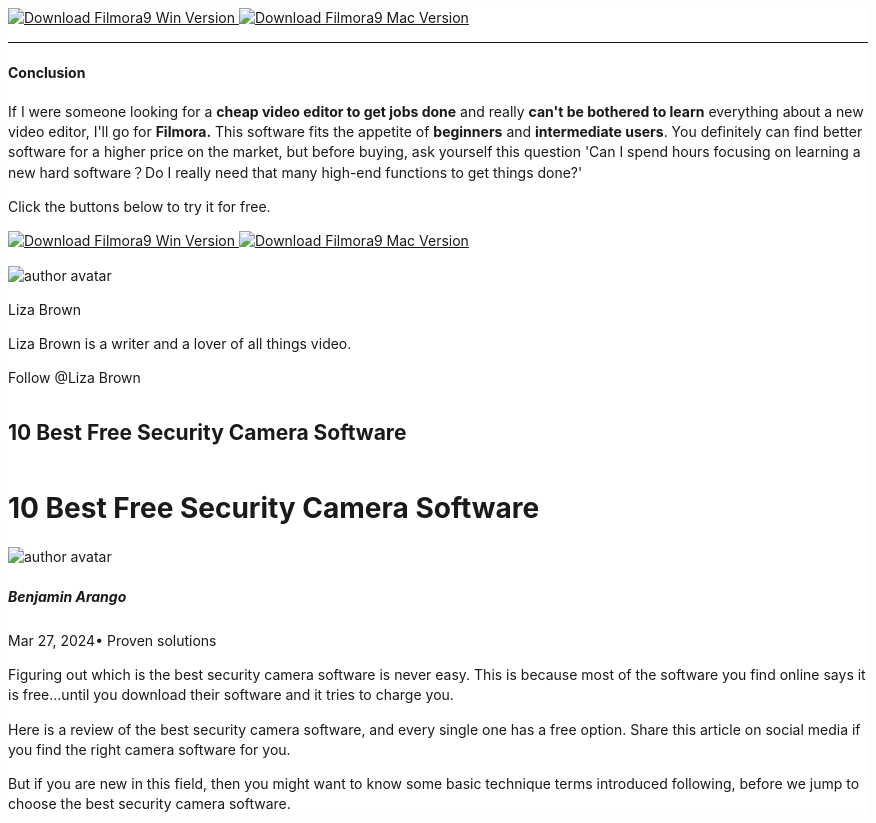 [![Download Filmora9 Win Version](https://images.wondershare.com/filmora/guide/download-btn-win.jpg) ](https://tools.techidaily.com/wondershare/filmora/download/) [![Download Filmora9 Mac Version](https://images.wondershare.com/filmora/guide/download-btn-mac.jpg) ](https://tools.techidaily.com/wondershare/filmora/download/)

---

#### Conclusion

If I were someone looking for a **cheap video editor to get jobs done** and really **can't be bothered to learn** everything about a new video editor, I'll go for **Filmora.** This software fits the appetite of **beginners** and **intermediate users**. You definitely can find better software for a higher price on the market, but before buying, ask yourself this question 'Can I spend hours focusing on learning a new hard software？Do I really need that many high-end functions to get things done?'

Click the buttons below to try it for free.

[![Download Filmora9 Win Version](https://images.wondershare.com/filmora/guide/download-btn-win.jpg) ](https://tools.techidaily.com/wondershare/filmora/download/) [![Download Filmora9 Mac Version](https://images.wondershare.com/filmora/guide/download-btn-mac.jpg) ](https://tools.techidaily.com/wondershare/filmora/download/)

![author avatar](https://lh5.googleusercontent.com/-AIMmjowaFs4/AAAAAAAAAAI/AAAAAAAAABc/Y5UmwDaI7HU/s250-c-k/photo.jpg)

Liza Brown

Liza Brown is a writer and a lover of all things video.

Follow @Liza Brown

<ins class="adsbygoogle"
     style="display:block"
     data-ad-format="autorelaxed"
     data-ad-client="ca-pub-7571918770474297"
     data-ad-slot="1223367746"></ins>

## 10 Best Free Security Camera Software

# 10 Best Free Security Camera Software

![author avatar](https://images.wondershare.com/filmora/article-images/benjamin-arango-author.jpg)

##### Benjamin Arango

 Mar 27, 2024• Proven solutions

Figuring out which is the best security camera software is never easy. This is because most of the software you find online says it is free...until you download their software and it tries to charge you.

Here is a review of the best security camera software, and every single one has a free option. Share this article on social media if you find the right camera software for you.

But if you are new in this field, then you might want to know some basic technique terms introduced following, before we jump to choose the best security camera software.
